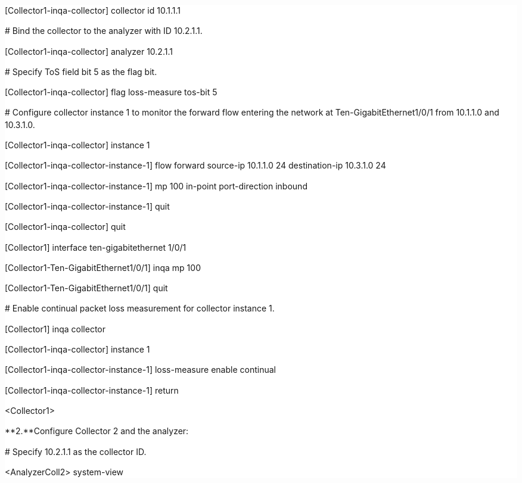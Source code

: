\[Collector1-inqa-collector]
collector id 10.1.1.1

\# Bind the collector to the analyzer with
ID 10.2.1.1.

\[Collector1-inqa-collector]
analyzer 10.2.1.1

\# Specify ToS field bit 5 as the flag bit.

\[Collector1-inqa-collector]
flag loss-measure tos-bit 5

\# Configure collector instance 1 to monitor the
forward flow entering the network at Ten-GigabitEthernet1/0/1 from 10.1.1.0 and
10.3.1.0.

\[Collector1-inqa-collector]
instance 1

\[Collector1-inqa-collector-instance-1]
flow forward source-ip 10.1.1.0 24 destination-ip 10.3.1.0 24

\[Collector1-inqa-collector-instance-1]
mp 100 in-point port-direction inbound

\[Collector1-inqa-collector-instance-1]
quit

\[Collector1-inqa-collector]
quit

\[Collector1] interface ten-gigabitethernet 1/0/1

\[Collector1-Ten-GigabitEthernet1/0/1] inqa mp 100

\[Collector1-Ten-GigabitEthernet1/0/1] quit

\# Enable continual packet loss
measurement for collector instance 1.

\[Collector1] inqa collector

\[Collector1-inqa-collector]
instance 1

\[Collector1-inqa-collector-instance-1]
loss-measure enable continual

\[Collector1-inqa-collector-instance-1]
return

\<Collector1\>

**2\.**Configure Collector 2 and the analyzer:

\# Specify 10.2.1.1 as the collector ID.

\<AnalyzerColl2\> system-view
